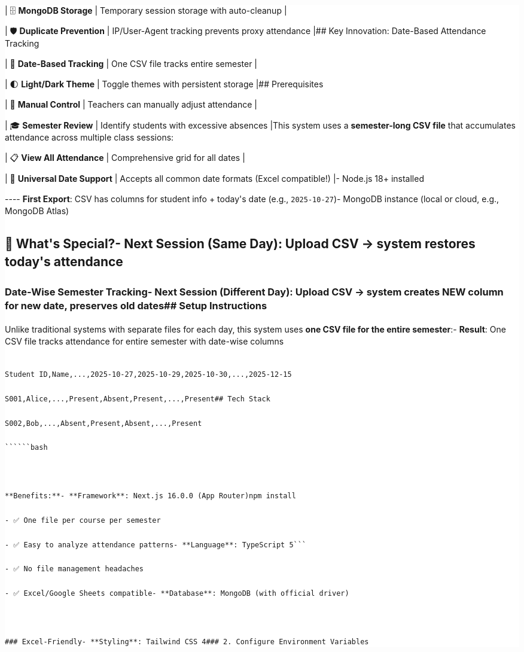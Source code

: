 | 🗄️ **MongoDB Storage** | Temporary session storage with auto-cleanup |

| 🛡️ **Duplicate Prevention** | IP/User-Agent tracking prevents proxy attendance |## Key Innovation: Date-Based Attendance Tracking

| 📅 **Date-Based Tracking** | One CSV file tracks entire semester |

| 🌓 **Light/Dark Theme** | Toggle themes with persistent storage |## Prerequisites

| 📝 **Manual Control** | Teachers can manually adjust attendance |

| 🎓 **Semester Review** | Identify students with excessive absences |This system uses a **semester-long CSV file** that accumulates attendance across multiple class sessions:

| 📋 **View All Attendance** | Comprehensive grid for all dates |

| 🔧 **Universal Date Support** | Accepts all common date formats (Excel compatible!) |- Node.js 18+ installed



---- **First Export**: CSV has columns for student info + today's date (e.g., `2025-10-27`)- MongoDB instance (local or cloud, e.g., MongoDB Atlas)



## 🎯 What's Special?- **Next Session (Same Day)**: Upload CSV → system restores today's attendance



### Date-Wise Semester Tracking- **Next Session (Different Day)**: Upload CSV → system creates NEW column for new date, preserves old dates## Setup Instructions



Unlike traditional systems with separate files for each day, this system uses **one CSV file for the entire semester**:- **Result**: One CSV file tracks attendance for entire semester with date-wise columns



```csv### 1. Install Dependencies

Student ID,Name,...,2025-10-27,2025-10-29,2025-10-30,...,2025-12-15

S001,Alice,...,Present,Absent,Present,...,Present## Tech Stack

S002,Bob,...,Absent,Present,Absent,...,Present

``````bash



**Benefits:**- **Framework**: Next.js 16.0.0 (App Router)npm install

- ✅ One file per course per semester

- ✅ Easy to analyze attendance patterns- **Language**: TypeScript 5```

- ✅ No file management headaches

- ✅ Excel/Google Sheets compatible- **Database**: MongoDB (with official driver)



### Excel-Friendly- **Styling**: Tailwind CSS 4### 2. Configure Environment Variables

```
